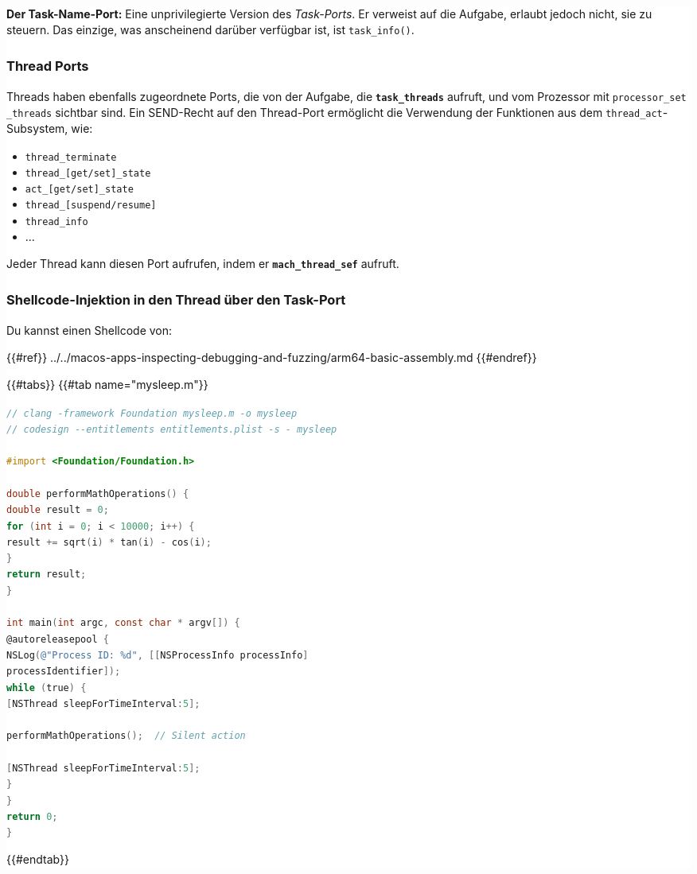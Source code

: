 **Der Task-Name-Port:** Eine unprivilegierte Version des _Task-Ports_. Er verweist auf die Aufgabe, erlaubt jedoch nicht, sie zu steuern. Das einzige, was anscheinend darüber verfügbar ist, ist `task_info()`.

### Thread Ports

Threads haben ebenfalls zugeordnete Ports, die von der Aufgabe, die **`task_threads`** aufruft, und vom Prozessor mit `processor_set_threads` sichtbar sind. Ein SEND-Recht auf den Thread-Port ermöglicht die Verwendung der Funktionen aus dem `thread_act`-Subsystem, wie:

- `thread_terminate`
- `thread_[get/set]_state`
- `act_[get/set]_state`
- `thread_[suspend/resume]`
- `thread_info`
- ...

Jeder Thread kann diesen Port aufrufen, indem er **`mach_thread_sef`** aufruft.

### Shellcode-Injektion in den Thread über den Task-Port

Du kannst einen Shellcode von:

{{#ref}}
../../macos-apps-inspecting-debugging-and-fuzzing/arm64-basic-assembly.md
{{#endref}}

{{#tabs}}
{{#tab name="mysleep.m"}}
```objectivec
// clang -framework Foundation mysleep.m -o mysleep
// codesign --entitlements entitlements.plist -s - mysleep

#import <Foundation/Foundation.h>

double performMathOperations() {
double result = 0;
for (int i = 0; i < 10000; i++) {
result += sqrt(i) * tan(i) - cos(i);
}
return result;
}

int main(int argc, const char * argv[]) {
@autoreleasepool {
NSLog(@"Process ID: %d", [[NSProcessInfo processInfo]
processIdentifier]);
while (true) {
[NSThread sleepForTimeInterval:5];

performMathOperations();  // Silent action

[NSThread sleepForTimeInterval:5];
}
}
return 0;
}
```
{{#endtab}}
